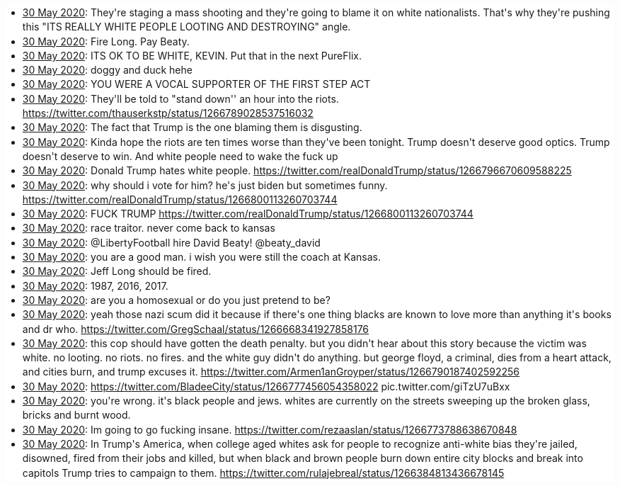 * [30 May 2020](https://web.archive.org/web/20200530191638/https://twitter.com/KansasZoomer/status/1266810206710726656): They're staging a mass shooting and they're going to blame it on white nationalists. That's why they're pushing this "ITS REALLY WHITE PEOPLE LOOTING AND DESTROYING" angle. 
* [30 May 2020](https://web.archive.org/web/20200530191357/https://twitter.com/KansasZoomer/status/1266809953559482370): Fire Long. Pay Beaty. 
* [30 May 2020](https://web.archive.org/web/20200530191348/https://twitter.com/KansasZoomer/status/1266809483730223106): ITS OK TO BE WHITE, KEVIN. Put that in the next PureFlix. 
* [30 May 2020](https://web.archive.org/web/20200530191922/https://twitter.com/KansasZoomer/status/1266808258599227400): doggy and duck hehe 
* [30 May 2020](https://web.archive.org/web/20200530191050/https://twitter.com/KansasZoomer/status/1266808145097220097): YOU WERE A VOCAL SUPPORTER OF THE FIRST STEP ACT 
* [30 May 2020](https://web.archive.org/web/20200530191248/https://twitter.com/KansasZoomer/status/1266807610419941378): They'll be told to "stand down'' an hour into the riots. https://twitter.com/thauserkstp/status/1266789028537516032 
* [30 May 2020](https://web.archive.org/web/20200530190440/https://twitter.com/KansasZoomer/status/1266807446464577537): The fact that Trump is the one blaming them is disgusting. 
* [30 May 2020](https://web.archive.org/web/20200530191258/https://twitter.com/KansasZoomer/status/1266807334803775489): Kinda hope the riots are ten times worse than they've been tonight. Trump doesn't deserve good optics. Trump doesn't deserve to win. And white people need to wake the fuck up 
* [30 May 2020](https://web.archive.org/web/20200530190336/https://twitter.com/KansasZoomer/status/1266806697605152776): Donald Trump hates white people. https://twitter.com/realDonaldTrump/status/1266796670609588225 
* [30 May 2020](https://web.archive.org/web/20200530191106/https://twitter.com/KansasZoomer/status/1266806337188564992): why should i vote for him? he's just biden but sometimes funny. https://twitter.com/realDonaldTrump/status/1266800113260703744 
* [30 May 2020](https://web.archive.org/web/20200530190941/https://twitter.com/KansasZoomer/status/1266805664552288268): FUCK TRUMP https://twitter.com/realDonaldTrump/status/1266800113260703744 
* [30 May 2020](https://web.archive.org/web/20200530190506/https://twitter.com/KansasZoomer/status/1266804937280946180): race traitor. never come back to kansas 
* [30 May 2020](https://web.archive.org/web/20200530184924/https://twitter.com/KansasZoomer/status/1266801229293895680): @LibertyFootball  hire David Beaty!  @beaty_david 
* [30 May 2020](https://web.archive.org/web/20200530185215/https://twitter.com/KansasZoomer/status/1266801040185229314): you are a good man. i wish you were still the coach at Kansas. 
* [30 May 2020](https://web.archive.org/web/20200530184345/https://twitter.com/KansasZoomer/status/1266800799470047236): Jeff Long should be fired. 
* [30 May 2020](https://web.archive.org/web/20200530191148/https://twitter.com/KansasZoomer/status/1266800342475444224): 1987, 2016, 2017. 
* [30 May 2020](https://web.archive.org/web/20200530183230/https://twitter.com/KansasZoomer/status/1266797154166857728): are you a homosexual or do you just pretend to be? 
* [30 May 2020](https://web.archive.org/web/20200530182041/https://twitter.com/KansasZoomer/status/1266793633107378184): yeah those nazi scum did it because if there's one thing blacks are known to love more than anything it's books and dr who. https://twitter.com/GregSchaal/status/1266668341927858176 
* [30 May 2020](https://web.archive.org/web/20200530183318/https://twitter.com/KansasZoomer/status/1266790700043120642): this cop should have gotten the death penalty. but you didn't hear about this story because the victim was white. no looting. no riots. no fires. and the white guy didn't do anything. but george floyd, a criminal, dies from a heart attack, and cities burn, and trump excuses it. https://twitter.com/Armen1anGroyper/status/1266790187402592256 
* [30 May 2020](https://web.archive.org/web/20200530183510/https://twitter.com/KansasZoomer/status/1266790074596888583): https://twitter.com/BladeeCity/status/1266777456054358022  pic.twitter.com/giTzU7uBxx 
* [30 May 2020](https://web.archive.org/web/20200530190230/https://twitter.com/KansasZoomer/status/1266789727992250369): you're wrong. it's black people and jews. whites are currently on the streets sweeping up the broken glass, bricks and burnt wood. 
* [30 May 2020](https://web.archive.org/web/20200530183834/https://twitter.com/KansasZoomer/status/1266789396394762240): Im going to go fucking insane. https://twitter.com/rezaaslan/status/1266773788638670848 
* [30 May 2020](https://web.archive.org/web/20200530181844/https://twitter.com/KansasZoomer/status/1266789280036290564): In Trump's America, when college aged whites ask for people to recognize anti-white bias they're jailed, disowned, fired from their jobs and killed, but when black and brown people burn down entire city blocks and break into capitols Trump tries to campaign to them. https://twitter.com/rulajebreal/status/1266384813436678145 